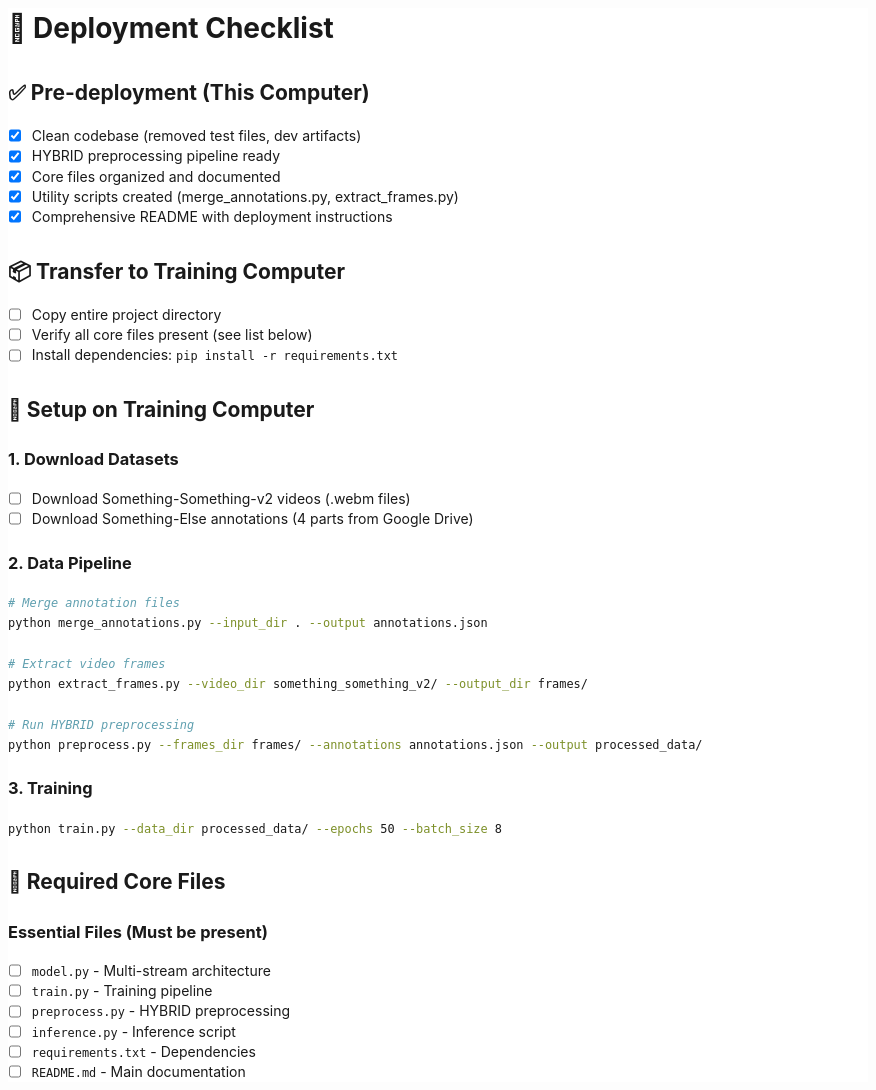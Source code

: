 # 🚀 Deployment Checklist

## ✅ Pre-deployment (This Computer)
- [x] Clean codebase (removed test files, dev artifacts)
- [x] HYBRID preprocessing pipeline ready
- [x] Core files organized and documented
- [x] Utility scripts created (merge_annotations.py, extract_frames.py)
- [x] Comprehensive README with deployment instructions

## 📦 Transfer to Training Computer
- [ ] Copy entire project directory
- [ ] Verify all core files present (see list below)
- [ ] Install dependencies: `pip install -r requirements.txt`

## 🔧 Setup on Training Computer

### 1. Download Datasets
- [ ] Download Something-Something-v2 videos (.webm files)
- [ ] Download Something-Else annotations (4 parts from Google Drive)

### 2. Data Pipeline
```bash
# Merge annotation files
python merge_annotations.py --input_dir . --output annotations.json

# Extract video frames
python extract_frames.py --video_dir something_something_v2/ --output_dir frames/

# Run HYBRID preprocessing
python preprocess.py --frames_dir frames/ --annotations annotations.json --output processed_data/
```

### 3. Training
```bash
python train.py --data_dir processed_data/ --epochs 50 --batch_size 8
```

## 📁 Required Core Files

### Essential Files (Must be present)
- [ ] `model.py` - Multi-stream architecture
- [ ] `train.py` - Training pipeline  
- [ ] `preprocess.py` - HYBRID preprocessing
- [ ] `inference.py` - Inference script
- [ ] `requirements.txt` - Dependencies
- [ ] `README.md` - Main documentation
